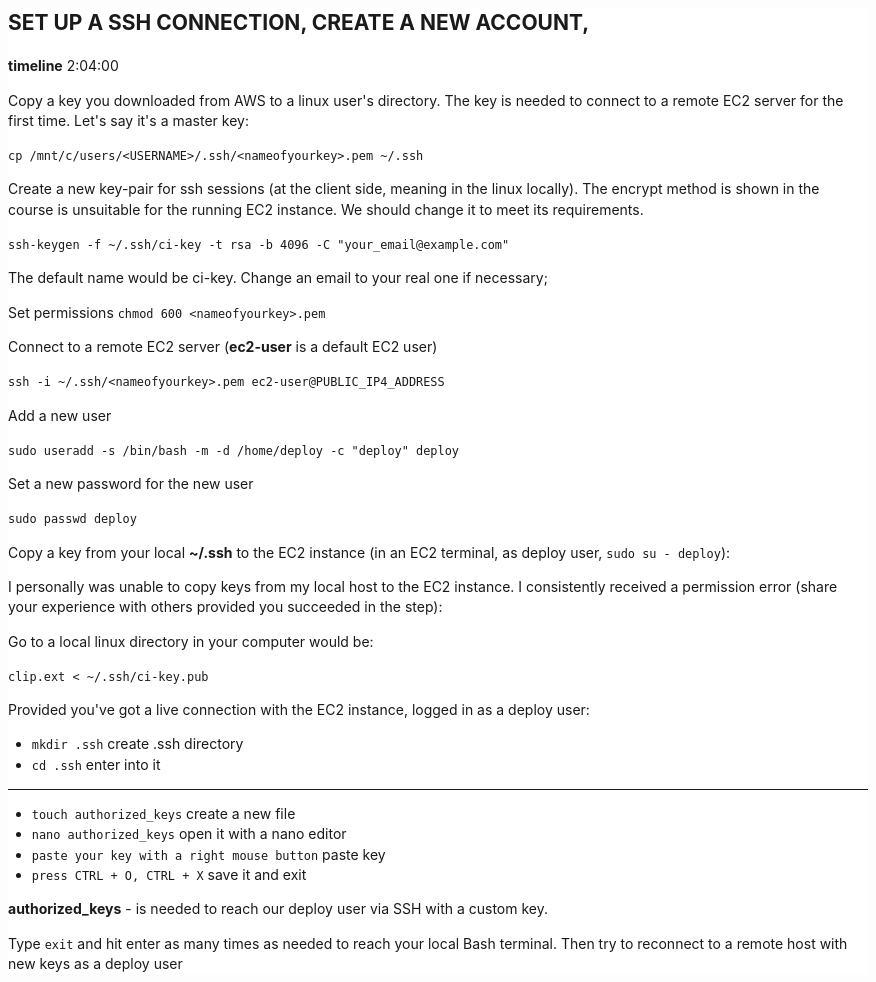 ## SET UP A SSH CONNECTION, CREATE A NEW ACCOUNT,

**timeline** 2:04:00

Copy a key you downloaded from AWS to a linux user's directory. The key is
needed to connect to a remote EC2 server for the first time. Let's say it's a
master key:

`cp /mnt/c/users/<USERNAME>/.ssh/<nameofyourkey>.pem ~/.ssh`

Create a new key-pair for ssh sessions (at the client side, meaning in the
linux locally). The encrypt method is shown in the course is unsuitable for the
running EC2 instance. We should change it to meet its requirements.

`ssh-keygen -f ~/.ssh/ci-key -t rsa -b 4096 -C "your_email@example.com"`

The default name would be ci-key. Change an email to your real one if necessary;

Set permissions `chmod 600 <nameofyourkey>.pem`

Connect to a remote EC2 server (**ec2-user** is a default EC2 user)

`ssh -i ~/.ssh/<nameofyourkey>.pem ec2-user@PUBLIC_IP4_ADDRESS`

Add a new user

`sudo useradd -s /bin/bash -m -d /home/deploy -c "deploy" deploy`

Set a new password for the new user

`sudo passwd deploy`

Copy a key from your local **~/.ssh** to the EC2 instance (in an EC2 terminal,
as deploy user, `sudo su - deploy`):

I personally was unable to copy keys from my local host to the EC2 instance.
I consistently received a permission error (share your experience with
others provided you succeeded in the step):

Go to a local linux directory in your computer would be:

`clip.ext < ~/.ssh/ci-key.pub`

Provided you've got a live connection with the EC2 instance, logged in as a
deploy user:

- `mkdir .ssh` create .ssh directory
- `cd .ssh` enter into it

---

- `touch authorized_keys` create a new file
- `nano authorized_keys` open it with a nano editor
- `paste your key with a right mouse button` paste key
- `press CTRL + O, CTRL + X` save it and exit

**authorized_keys** - is needed to reach our deploy user via SSH with a
custom key.

Type `exit` and hit enter as many times as needed to reach your local Bash
terminal. Then try to reconnect to a remote host with new keys as a deploy user

